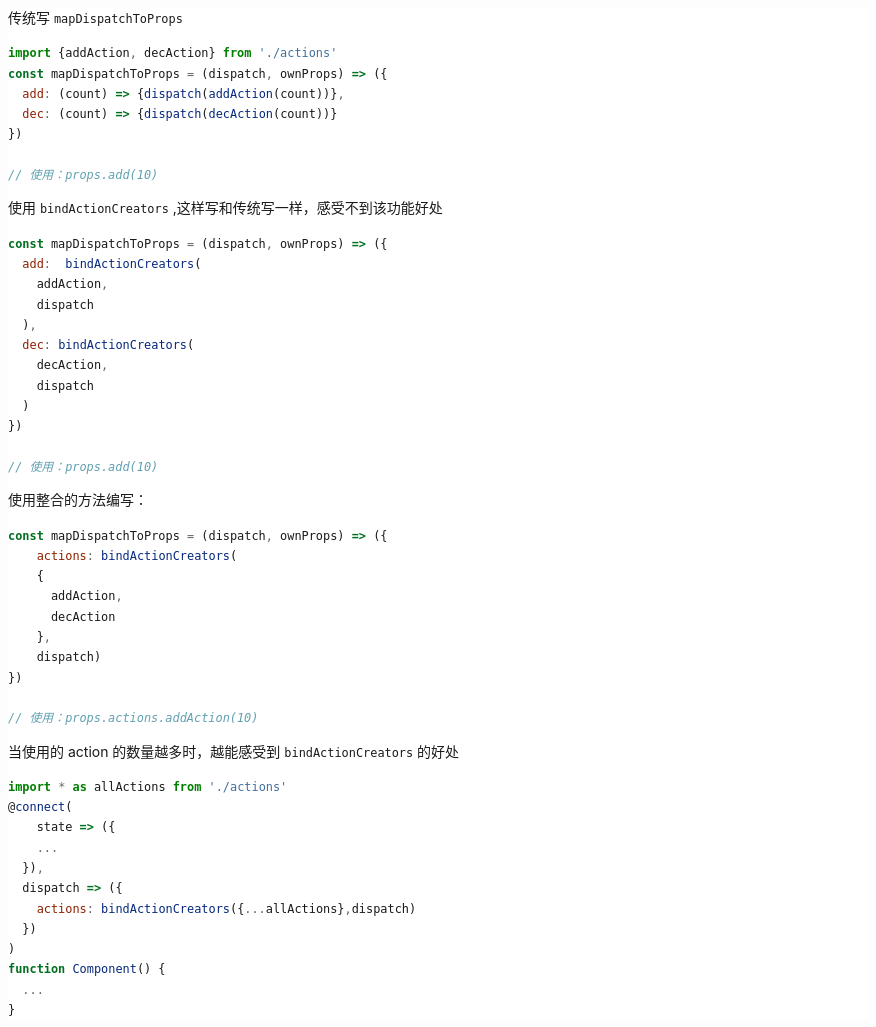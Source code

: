 传统写 `mapDispatchToProps`

```js
import {addAction, decAction} from './actions'
const mapDispatchToProps = (dispatch, ownProps) => ({
  add: (count) => {dispatch(addAction(count))},		
  dec: (count) => {dispatch(decAction(count))}
})

// 使用：props.add(10)
```

使用 `bindActionCreators` ,这样写和传统写一样，感受不到该功能好处

```js
const mapDispatchToProps = (dispatch, ownProps) => ({
  add: 	bindActionCreators(
    addAction,
    dispatch
  ),
  dec: bindActionCreators(
    decAction,
    dispatch
  )
})

// 使用：props.add(10)
```

使用整合的方法编写：

```js
const mapDispatchToProps = (dispatch, ownProps) => ({
	actions: bindActionCreators(
    {
      addAction,
      decAction
  	},
    dispatch)
})

// 使用：props.actions.addAction(10)
```

当使用的 action 的数量越多时，越能感受到 `bindActionCreators` 的好处

```js
import * as allActions from './actions'
@connect(
	state => ({
    ...
  }),
  dispatch => ({
    actions: bindActionCreators({...allActions},dispatch)
  })
)
function Component() {
  ...
}
```
